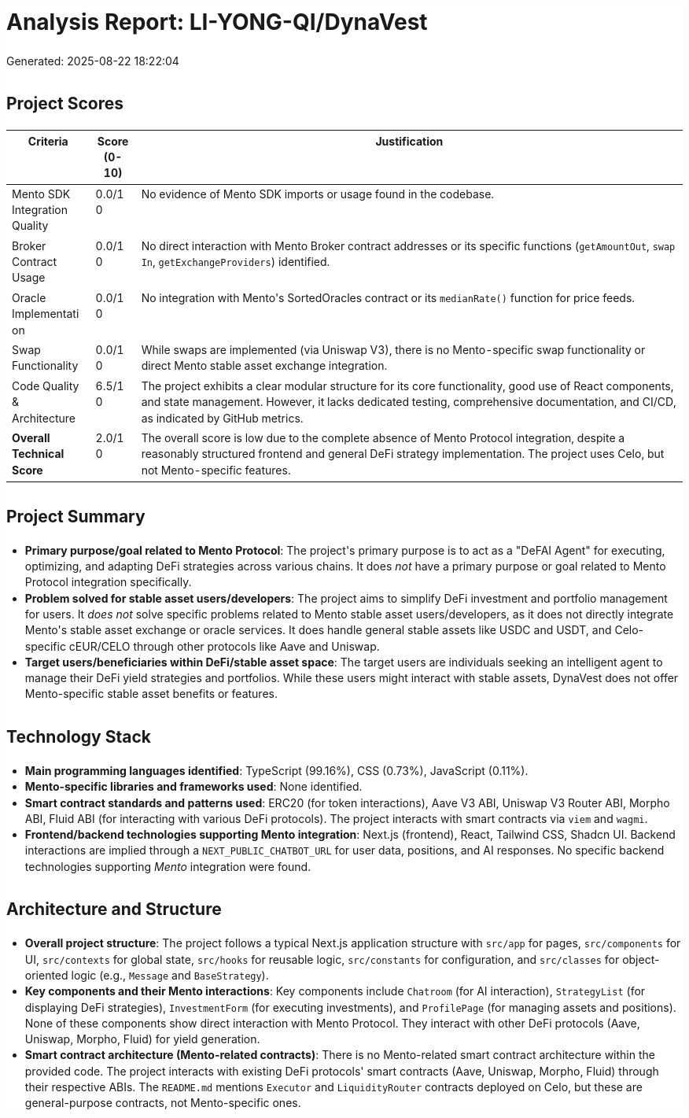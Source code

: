 # Analysis Report: LI-YONG-QI/DynaVest

Generated: 2025-08-22 18:22:04

## Project Scores

| Criteria | Score (0-10) | Justification |
|-----------------------------|--------------|---------------|
| Mento SDK Integration Quality | 0.0/10 | No evidence of Mento SDK imports or usage found in the codebase. |
| Broker Contract Usage | 0.0/10 | No direct interaction with Mento Broker contract addresses or its specific functions (`getAmountOut`, `swapIn`, `getExchangeProviders`) identified. |
| Oracle Implementation | 0.0/10 | No integration with Mento's SortedOracles contract or its `medianRate()` function for price feeds. |
| Swap Functionality | 0.0/10 | While swaps are implemented (via Uniswap V3), there is no Mento-specific swap functionality or direct Mento stable asset exchange integration. |
| Code Quality & Architecture | 6.5/10 | The project exhibits a clear modular structure for its core functionality, good use of React components, and state management. However, it lacks dedicated testing, comprehensive documentation, and CI/CD, as indicated by GitHub metrics. |
| **Overall Technical Score** | 2.0/10 | The overall score is low due to the complete absence of Mento Protocol integration, despite a reasonably structured frontend and general DeFi strategy implementation. The project uses Celo, but not Mento-specific features. |

## Project Summary
- **Primary purpose/goal related to Mento Protocol**: The project's primary purpose is to act as a "DeFAI Agent" for executing, optimizing, and adapting DeFi strategies across various chains. It does *not* have a primary purpose or goal related to Mento Protocol integration specifically.
- **Problem solved for stable asset users/developers**: The project aims to simplify DeFi investment and portfolio management for users. It *does not* solve specific problems related to Mento stable asset users/developers, as it does not directly integrate Mento's stable asset exchange or oracle services. It does handle general stable assets like USDC and USDT, and Celo-specific cEUR/CELO through other protocols like Aave and Uniswap.
- **Target users/beneficiaries within DeFi/stable asset space**: The target users are individuals seeking an intelligent agent to manage their DeFi yield strategies and portfolios. While these users might interact with stable assets, DynaVest does not offer Mento-specific stable asset benefits or features.

## Technology Stack
- **Main programming languages identified**: TypeScript (99.16%), CSS (0.73%), JavaScript (0.11%).
- **Mento-specific libraries and frameworks used**: None identified.
- **Smart contract standards and patterns used**: ERC20 (for token interactions), Aave V3 ABI, Uniswap V3 Router ABI, Morpho ABI, Fluid ABI (for interacting with various DeFi protocols). The project interacts with smart contracts via `viem` and `wagmi`.
- **Frontend/backend technologies supporting Mento integration**: Next.js (frontend), React, Tailwind CSS, Shadcn UI. Backend interactions are implied through a `NEXT_PUBLIC_CHATBOT_URL` for user data, positions, and AI responses. No specific backend technologies supporting *Mento* integration were found.

## Architecture and Structure
- **Overall project structure**: The project follows a typical Next.js application structure with `src/app` for pages, `src/components` for UI, `src/contexts` for global state, `src/hooks` for reusable logic, `src/constants` for configuration, and `src/classes` for object-oriented logic (e.g., `Message` and `BaseStrategy`).
- **Key components and their Mento interactions**: Key components include `Chatroom` (for AI interaction), `StrategyList` (for displaying DeFi strategies), `InvestmentForm` (for executing investments), and `ProfilePage` (for managing assets and positions). None of these components show direct interaction with Mento Protocol. They interact with other DeFi protocols (Aave, Uniswap, Morpho, Fluid) for yield generation.
- **Smart contract architecture (Mento-related contracts)**: There is no Mento-related smart contract architecture within the provided code. The project interacts with existing DeFi protocols' smart contracts (Aave, Uniswap, Morpho, Fluid) through their respective ABIs. The `README.md` mentions `Executor` and `LiquidityRouter` contracts deployed on Celo, but these are general-purpose contracts, not Mento-specific ones.